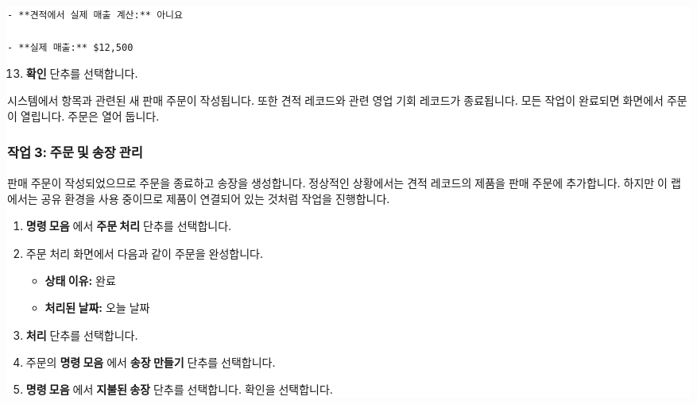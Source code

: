     - **견적에서 실제 매출 계산:** 아니요

    - **실제 매출:** $12,500

13. **확인** 단추를 선택합니다. 

시스템에서 항목과 관련된 새 판매 주문이 작성됩니다. 또한 견적 레코드와 관련 영업 기회 레코드가 종료됩니다. 모든 작업이 완료되면 화면에서 주문이 열립니다. 주문은 열어 둡니다. 

###  

### <a name="task-3-manage-the-order-and-invoice"></a>작업 3: 주문 및 송장 관리

판매 주문이 작성되었으므로 주문을 종료하고 송장을 생성합니다. 정상적인 상황에서는 견적 레코드의 제품을 판매 주문에 추가합니다. 하지만 이 랩에서는 공유 환경을 사용 중이므로 제품이 연결되어 있는 것처럼 작업을 진행합니다. 

 

1. **명령 모음** 에서 **주문 처리** 단추를 선택합니다. 

2. 주문 처리 화면에서 다음과 같이 주문을 완성합니다.

    - **상태 이유:** 완료

    - **처리된 날짜:** 오늘 날짜

3. **처리** 단추를 선택합니다. 

4. 주문의 **명령 모음** 에서 **송장 만들기** 단추를 선택합니다. 

5. **명령 모음** 에서 **지불된 송장** 단추를 선택합니다. 확인을 선택합니다.

